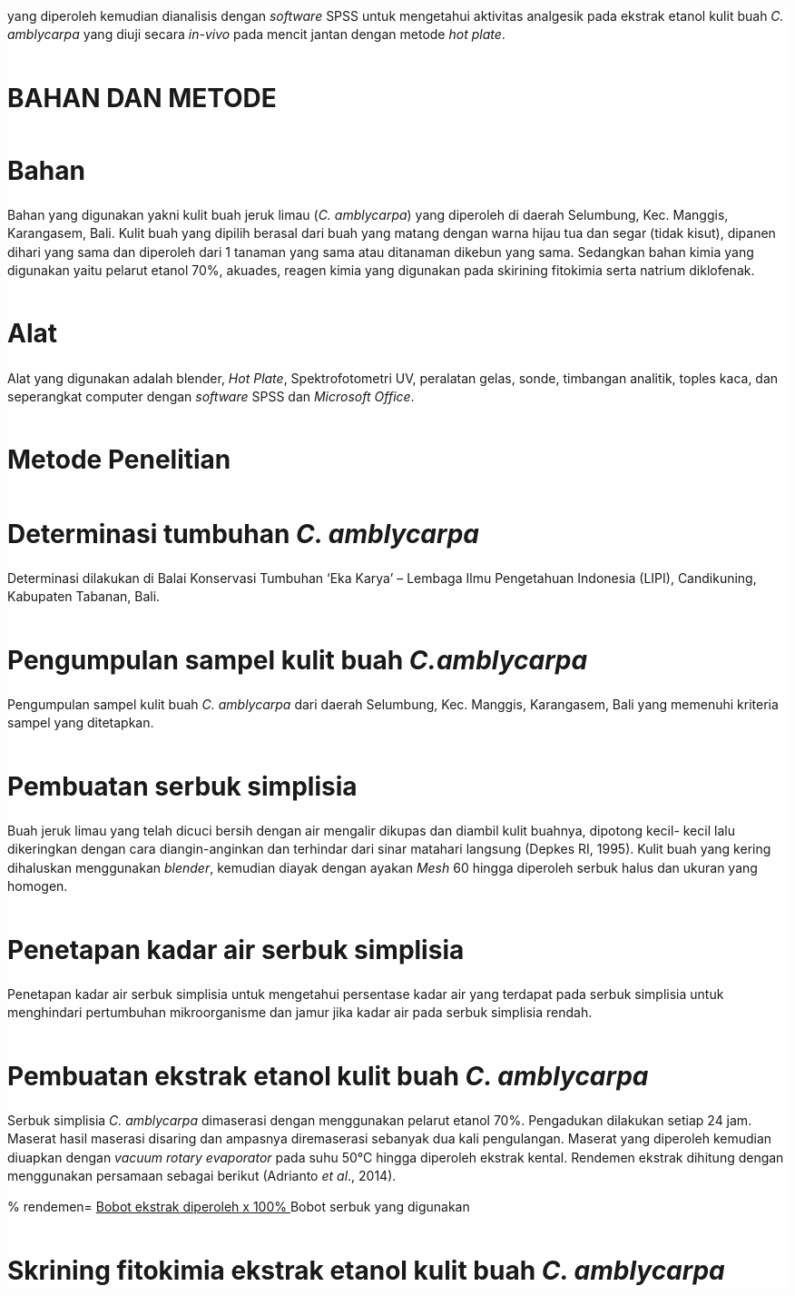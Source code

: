 <p><span class="font3">yang diperoleh kemudian dianalisis dengan </span><span class="font3" style="font-style:italic;">software</span><span class="font3"> SPSS untuk mengetahui aktivitas analgesik pada ekstrak etanol kulit buah </span><span class="font3" style="font-style:italic;">C. amblycarpa</span><span class="font3"> yang diuji secara </span><span class="font3" style="font-style:italic;">in-vivo</span><span class="font3"> pada mencit jantan dengan metode </span><span class="font3" style="font-style:italic;">hot plate</span><span class="font3">.</span></p>
<h1><a name="bookmark6"></a><span class="font3" style="font-weight:bold;"><a name="bookmark7"></a>BAHAN DAN METODE</span></h1>
<h1><a name="bookmark8"></a><span class="font3" style="font-weight:bold;"><a name="bookmark9"></a>Bahan</span></h1>
<p><span class="font3">Bahan yang digunakan yakni kulit buah jeruk limau (</span><span class="font3" style="font-style:italic;">C. amblycarpa</span><span class="font3">) yang diperoleh di daerah Selumbung, Kec. Manggis, Karangasem, Bali. Kulit buah yang dipilih berasal dari buah yang matang dengan warna hijau tua dan segar (tidak kisut), dipanen dihari yang sama dan diperoleh dari 1 tanaman yang sama atau ditanaman dikebun yang sama. Sedangkan bahan kimia yang digunakan yaitu pelarut etanol 70%, akuades, reagen kimia yang digunakan pada skirining fitokimia serta natrium diklofenak.</span></p>
<h1><a name="bookmark10"></a><span class="font3" style="font-weight:bold;"><a name="bookmark11"></a>Alat</span></h1>
<p><span class="font3">Alat yang digunakan adalah blender, </span><span class="font3" style="font-style:italic;">Hot Plate</span><span class="font3">, Spektrofotometri UV, peralatan gelas, sonde, timbangan analitik, toples kaca, dan seperangkat computer dengan </span><span class="font3" style="font-style:italic;">software </span><span class="font3">SPSS dan </span><span class="font3" style="font-style:italic;">Microsoft Office</span><span class="font3">.</span></p>
<h1><a name="bookmark12"></a><span class="font3" style="font-weight:bold;"><a name="bookmark13"></a>Metode Penelitian</span><br><br><span class="font3" style="font-weight:bold;"><a name="bookmark14"></a>Determinasi tumbuhan </span><span class="font3" style="font-weight:bold;font-style:italic;">C. amblycarpa</span></h1>
<p><span class="font3">Determinasi dilakukan di Balai Konservasi Tumbuhan ‘Eka Karya’ – Lembaga Ilmu Pengetahuan Indonesia (LIPI), Candikuning, Kabupaten Tabanan, Bali.</span></p>
<h1><a name="bookmark15"></a><span class="font3" style="font-weight:bold;"><a name="bookmark16"></a>Pengumpulan sampel kulit buah </span><span class="font3" style="font-weight:bold;font-style:italic;">C.amblycarpa</span></h1>
<p><span class="font3">Pengumpulan sampel kulit buah </span><span class="font3" style="font-style:italic;">C. amblycarpa</span><span class="font3"> dari daerah Selumbung, Kec. Manggis, Karangasem, Bali yang memenuhi kriteria sampel yang ditetapkan.</span></p>
<h1><a name="bookmark17"></a><span class="font3" style="font-weight:bold;"><a name="bookmark18"></a>Pembuatan serbuk simplisia</span></h1>
<p><span class="font3">Buah jeruk limau yang telah dicuci bersih dengan air mengalir dikupas dan diambil kulit buahnya, dipotong kecil- kecil lalu dikeringkan dengan cara diangin-anginkan dan terhindar dari sinar matahari langsung (Depkes RI, 1995). Kulit buah yang kering dihaluskan menggunakan </span><span class="font3" style="font-style:italic;">blender</span><span class="font3">, kemudian diayak dengan ayakan </span><span class="font3" style="font-style:italic;">Mesh</span><span class="font3"> 60 hingga diperoleh serbuk halus dan ukuran yang homogen.</span></p>
<h1><a name="bookmark19"></a><span class="font3" style="font-weight:bold;"><a name="bookmark20"></a>Penetapan kadar air serbuk simplisia</span></h1>
<p><span class="font3">Penetapan kadar air serbuk simplisia untuk mengetahui persentase kadar air yang terdapat pada serbuk simplisia untuk menghindari pertumbuhan mikroorganisme dan jamur jika kadar air pada serbuk simplisia rendah.</span></p>
<h1><a name="bookmark21"></a><span class="font3" style="font-weight:bold;"><a name="bookmark22"></a>Pembuatan ekstrak etanol kulit buah </span><span class="font3" style="font-weight:bold;font-style:italic;">C. amblycarpa</span></h1>
<p><span class="font3">Serbuk simplisia </span><span class="font3" style="font-style:italic;">C. amblycarpa </span><span class="font3">dimaserasi dengan menggunakan pelarut etanol 70%. Pengadukan dilakukan setiap 24 jam. Maserat hasil maserasi disaring dan ampasnya diremaserasi sebanyak dua kali pengulangan. Maserat yang diperoleh kemudian diuapkan dengan </span><span class="font3" style="font-style:italic;">vacuum rotary evaporator</span><span class="font3"> pada suhu 50°C hingga diperoleh ekstrak kental. Rendemen ekstrak dihitung dengan menggunakan persamaan sebagai berikut (Adrianto </span><span class="font3" style="font-style:italic;">et al</span><span class="font3">., 2014).</span></p>
<p><span class="font3">% rendemen= </span><span class="font3" style="text-decoration:underline;">Bobot ekstrak diperoleh x 100% </span><span class="font3">Bobot serbuk yang digunakan</span></p>
<h1><a name="bookmark23"></a><span class="font3" style="font-weight:bold;"><a name="bookmark24"></a>Skrining fitokimia ekstrak etanol kulit buah </span><span class="font3" style="font-weight:bold;font-style:italic;">C. amblycarpa</span></h1>